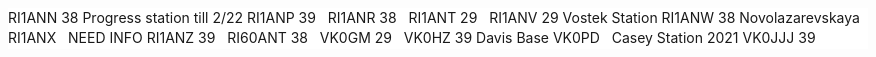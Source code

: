  <tr>
    <td>RI1ANN</td>
    <td>38</td>
    <td>Progress station till 2/22</td>
  </tr>
  <tr>
    <td>RI1ANP</td>
    <td>39</td>
    <td>&nbsp;</td>
  </tr>
  <tr>
    <td>RI1ANR</td>
    <td>38</td>
    <td>&nbsp;</td>
  </tr>
  <tr>
    <td>RI1ANT</td>
    <td>29</td>
    <td>&nbsp;</td>
  </tr>
  <tr>
    <td>RI1ANV</td>
    <td>29</td>
    <td>Vostek Station</td>
  </tr>
  <tr>
    <td>RI1ANW</td>
    <td>38</td>
    <td>Novolazarevskaya</td>
  </tr>
  <tr>
    <td>RI1ANX</td>
    <td>&nbsp;</td>
    <td class='warning'>NEED INFO</td>
  </tr>
  <tr>
    <td>RI1ANZ</td>
    <td>39</td>
    <td>&nbsp;</td>
  </tr>
  <tr>
    <td>RI60ANT</td>
    <td>38</td>
    <td>&nbsp;</td>
  </tr>
  <tr>
    <td>VK0GM</td>
    <td>29</td>
    <td>&nbsp;</td>
  </tr>
  <tr>
    <td>VK0HZ</td>
    <td>39</td>
    <td>Davis Base</td>
  </tr>
  <tr>
    <td>VK0PD</td>
    <td>&nbsp;</td>
    <td>Casey Station 2021</td>
  </tr>
  <tr>
    <td>VK0JJJ</td>
    <td>39</td>
    <td>&nbsp;</td>